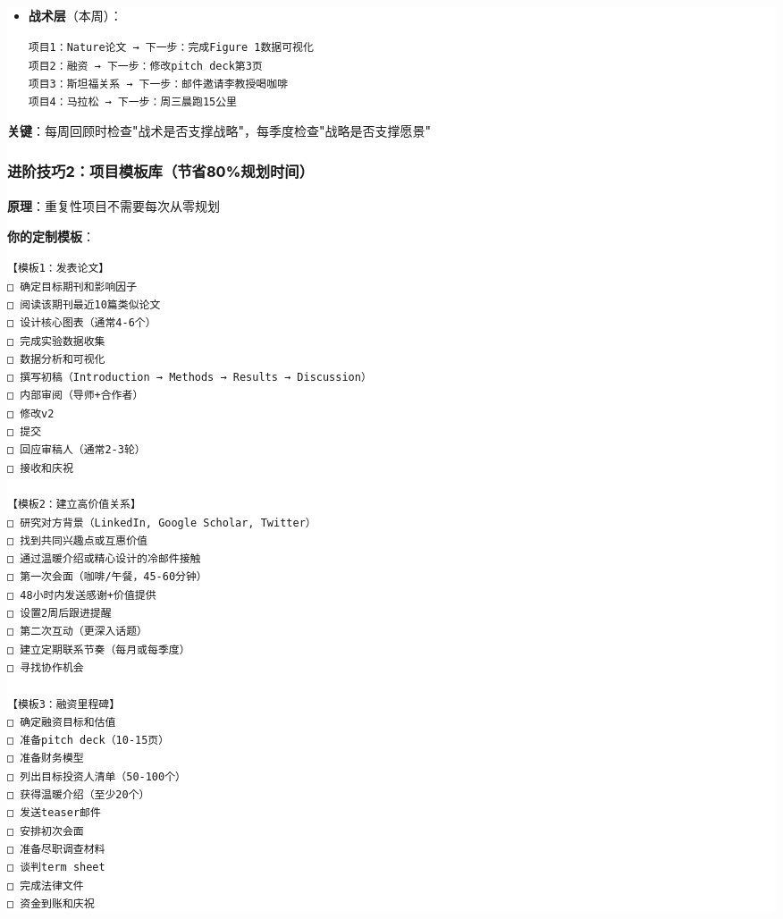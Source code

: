 - **战术层**（本周）：
  ```
  项目1：Nature论文 → 下一步：完成Figure 1数据可视化
  项目2：融资 → 下一步：修改pitch deck第3页
  项目3：斯坦福关系 → 下一步：邮件邀请李教授喝咖啡
  项目4：马拉松 → 下一步：周三晨跑15公里
  ```

**关键**：每周回顾时检查"战术是否支撑战略"，每季度检查"战略是否支撑愿景"

### 进阶技巧2：项目模板库（节省80%规划时间）

**原理**：重复性项目不需要每次从零规划

**你的定制模板**：

```
【模板1：发表论文】
□ 确定目标期刊和影响因子
□ 阅读该期刊最近10篇类似论文
□ 设计核心图表（通常4-6个）
□ 完成实验数据收集
□ 数据分析和可视化
□ 撰写初稿（Introduction → Methods → Results → Discussion）
□ 内部审阅（导师+合作者）
□ 修改v2
□ 提交
□ 回应审稿人（通常2-3轮）
□ 接收和庆祝

【模板2：建立高价值关系】
□ 研究对方背景（LinkedIn, Google Scholar, Twitter）
□ 找到共同兴趣点或互惠价值
□ 通过温暖介绍或精心设计的冷邮件接触
□ 第一次会面（咖啡/午餐，45-60分钟）
□ 48小时内发送感谢+价值提供
□ 设置2周后跟进提醒
□ 第二次互动（更深入话题）
□ 建立定期联系节奏（每月或每季度）
□ 寻找协作机会

【模板3：融资里程碑】
□ 确定融资目标和估值
□ 准备pitch deck（10-15页）
□ 准备财务模型
□ 列出目标投资人清单（50-100个）
□ 获得温暖介绍（至少20个）
□ 发送teaser邮件
□ 安排初次会面
□ 准备尽职调查材料
□ 谈判term sheet
□ 完成法律文件
□ 资金到账和庆祝
```
